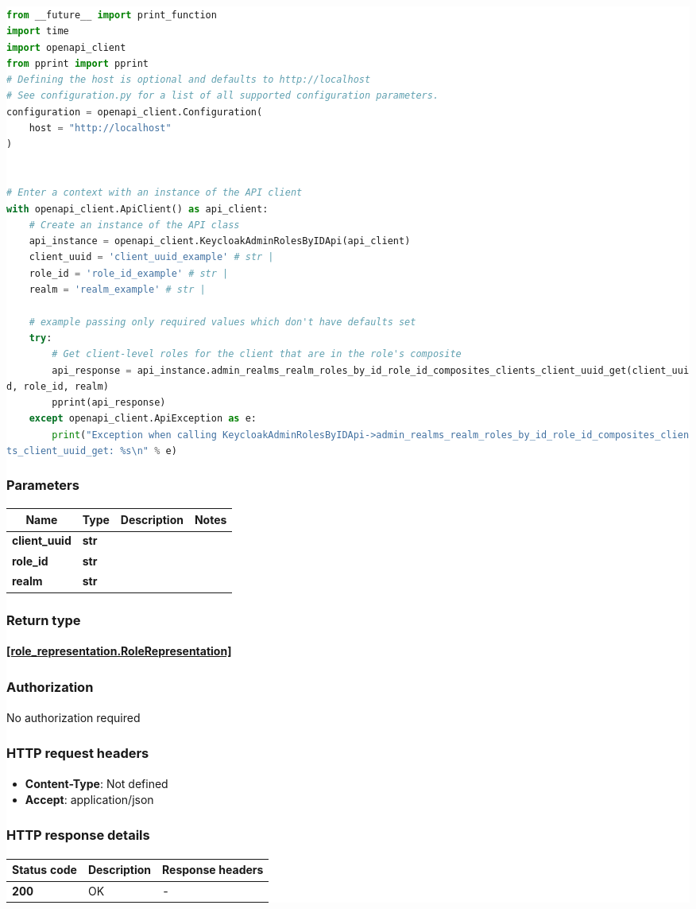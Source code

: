 ```python
from __future__ import print_function
import time
import openapi_client
from pprint import pprint
# Defining the host is optional and defaults to http://localhost
# See configuration.py for a list of all supported configuration parameters.
configuration = openapi_client.Configuration(
    host = "http://localhost"
)


# Enter a context with an instance of the API client
with openapi_client.ApiClient() as api_client:
    # Create an instance of the API class
    api_instance = openapi_client.KeycloakAdminRolesByIDApi(api_client)
    client_uuid = 'client_uuid_example' # str | 
    role_id = 'role_id_example' # str | 
    realm = 'realm_example' # str | 
    
    # example passing only required values which don't have defaults set
    try:
        # Get client-level roles for the client that are in the role's composite
        api_response = api_instance.admin_realms_realm_roles_by_id_role_id_composites_clients_client_uuid_get(client_uuid, role_id, realm)
        pprint(api_response)
    except openapi_client.ApiException as e:
        print("Exception when calling KeycloakAdminRolesByIDApi->admin_realms_realm_roles_by_id_role_id_composites_clients_client_uuid_get: %s\n" % e)
```

### Parameters

Name | Type | Description  | Notes
------------- | ------------- | ------------- | -------------
 **client_uuid** | **str**|  |
 **role_id** | **str**|  |
 **realm** | **str**|  |

### Return type

[**[role_representation.RoleRepresentation]**](RoleRepresentation.md)

### Authorization

No authorization required

### HTTP request headers

 - **Content-Type**: Not defined
 - **Accept**: application/json

### HTTP response details
| Status code | Description | Response headers |
|-------------|-------------|------------------|
**200** | OK |  -  |
